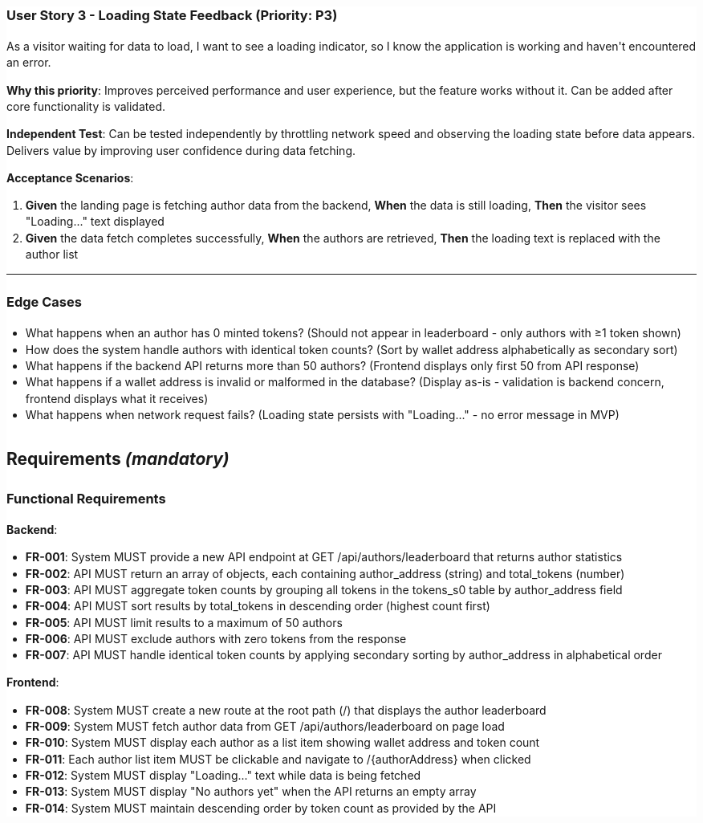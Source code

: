 ### User Story 3 - Loading State Feedback (Priority: P3)

As a visitor waiting for data to load, I want to see a loading indicator, so I know the application is working and haven't encountered an error.

**Why this priority**: Improves perceived performance and user experience, but the feature works without it. Can be added after core functionality is validated.

**Independent Test**: Can be tested independently by throttling network speed and observing the loading state before data appears. Delivers value by improving user confidence during data fetching.

**Acceptance Scenarios**:

1. **Given** the landing page is fetching author data from the backend, **When** the data is still loading, **Then** the visitor sees "Loading..." text displayed
2. **Given** the data fetch completes successfully, **When** the authors are retrieved, **Then** the loading text is replaced with the author list

---

### Edge Cases

- What happens when an author has 0 minted tokens? (Should not appear in leaderboard - only authors with ≥1 token shown)
- How does the system handle authors with identical token counts? (Sort by wallet address alphabetically as secondary sort)
- What happens if the backend API returns more than 50 authors? (Frontend displays only first 50 from API response)
- What happens if a wallet address is invalid or malformed in the database? (Display as-is - validation is backend concern, frontend displays what it receives)
- What happens when network request fails? (Loading state persists with "Loading..." - no error message in MVP)

## Requirements *(mandatory)*

### Functional Requirements

**Backend**:

- **FR-001**: System MUST provide a new API endpoint at GET /api/authors/leaderboard that returns author statistics
- **FR-002**: API MUST return an array of objects, each containing author_address (string) and total_tokens (number)
- **FR-003**: API MUST aggregate token counts by grouping all tokens in the tokens_s0 table by author_address field
- **FR-004**: API MUST sort results by total_tokens in descending order (highest count first)
- **FR-005**: API MUST limit results to a maximum of 50 authors
- **FR-006**: API MUST exclude authors with zero tokens from the response
- **FR-007**: API MUST handle identical token counts by applying secondary sorting by author_address in alphabetical order

**Frontend**:

- **FR-008**: System MUST create a new route at the root path (/) that displays the author leaderboard
- **FR-009**: System MUST fetch author data from GET /api/authors/leaderboard on page load
- **FR-010**: System MUST display each author as a list item showing wallet address and token count
- **FR-011**: Each author list item MUST be clickable and navigate to /{authorAddress} when clicked
- **FR-012**: System MUST display "Loading..." text while data is being fetched
- **FR-013**: System MUST display "No authors yet" when the API returns an empty array
- **FR-014**: System MUST maintain descending order by token count as provided by the API
